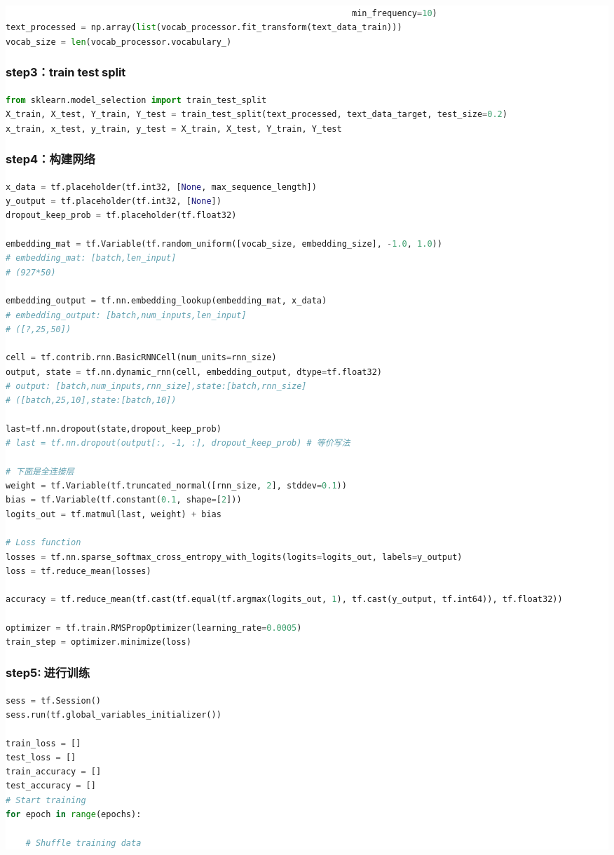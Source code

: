 ```py
                                                                     min_frequency=10)
text_processed = np.array(list(vocab_processor.fit_transform(text_data_train)))
vocab_size = len(vocab_processor.vocabulary_)
```

### step3：train test split
```py
from sklearn.model_selection import train_test_split
X_train, X_test, Y_train, Y_test = train_test_split(text_processed, text_data_target, test_size=0.2)
x_train, x_test, y_train, y_test = X_train, X_test, Y_train, Y_test
```
### step4：构建网络
```py
x_data = tf.placeholder(tf.int32, [None, max_sequence_length])
y_output = tf.placeholder(tf.int32, [None])
dropout_keep_prob = tf.placeholder(tf.float32)

embedding_mat = tf.Variable(tf.random_uniform([vocab_size, embedding_size], -1.0, 1.0))
# embedding_mat: [batch,len_input]  
# (927*50)

embedding_output = tf.nn.embedding_lookup(embedding_mat, x_data)
# embedding_output: [batch,num_inputs,len_input]
# ([?,25,50])

cell = tf.contrib.rnn.BasicRNNCell(num_units=rnn_size)
output, state = tf.nn.dynamic_rnn(cell, embedding_output, dtype=tf.float32)
# output: [batch,num_inputs,rnn_size],state:[batch,rnn_size]
# ([batch,25,10],state:[batch,10])

last=tf.nn.dropout(state,dropout_keep_prob)
# last = tf.nn.dropout(output[:, -1, :], dropout_keep_prob) # 等价写法

# 下面是全连接层
weight = tf.Variable(tf.truncated_normal([rnn_size, 2], stddev=0.1))
bias = tf.Variable(tf.constant(0.1, shape=[2]))
logits_out = tf.matmul(last, weight) + bias

# Loss function
losses = tf.nn.sparse_softmax_cross_entropy_with_logits(logits=logits_out, labels=y_output)
loss = tf.reduce_mean(losses)

accuracy = tf.reduce_mean(tf.cast(tf.equal(tf.argmax(logits_out, 1), tf.cast(y_output, tf.int64)), tf.float32))

optimizer = tf.train.RMSPropOptimizer(learning_rate=0.0005)
train_step = optimizer.minimize(loss)
```
### step5: 进行训练
```py
sess = tf.Session()
sess.run(tf.global_variables_initializer())

train_loss = []
test_loss = []
train_accuracy = []
test_accuracy = []
# Start training
for epoch in range(epochs):

    # Shuffle training data
```